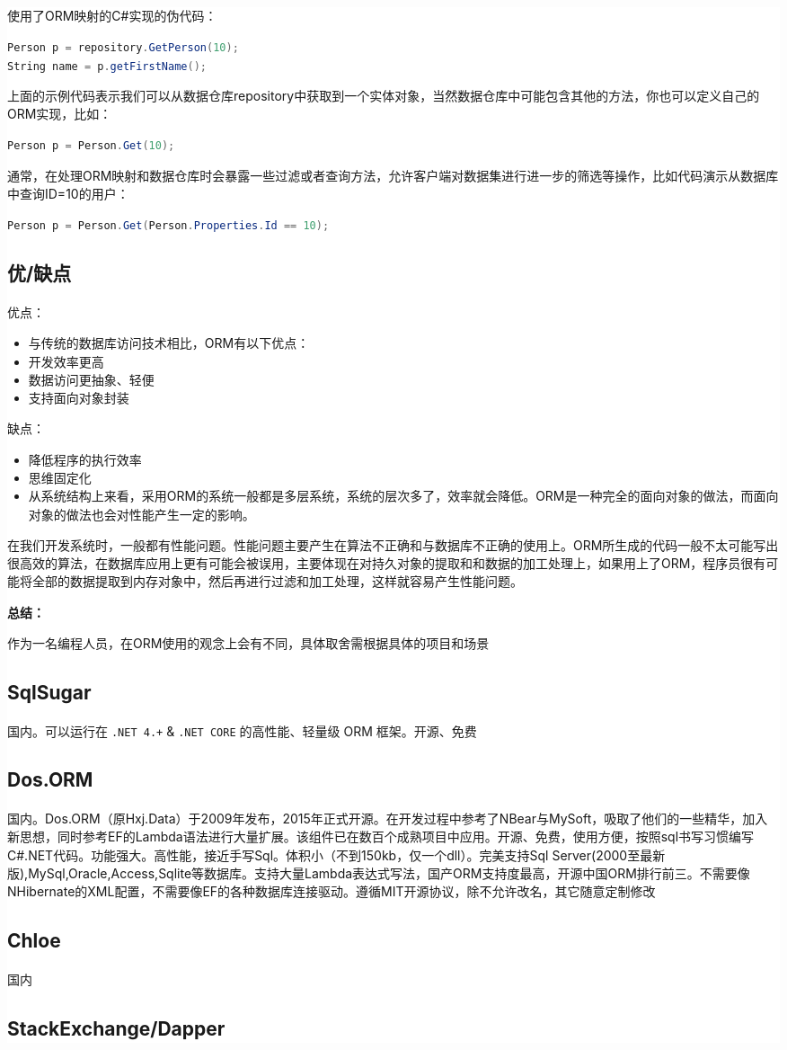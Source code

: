 使用了ORM映射的C#实现的伪代码：

```C#
Person p = repository.GetPerson(10);
String name = p.getFirstName();
```

上面的示例代码表示我们可以从数据仓库repository中获取到一个实体对象，当然数据仓库中可能包含其他的方法，你也可以定义自己的ORM实现，比如：

```C#
Person p = Person.Get(10);
```

通常，在处理ORM映射和数据仓库时会暴露一些过滤或者查询方法，允许客户端对数据集进行进一步的筛选等操作，比如代码演示从数据库中查询ID=10的用户：

```C#
Person p = Person.Get(Person.Properties.Id == 10);
```

## 优/缺点

优点：

- 与传统的数据库访问技术相比，ORM有以下优点：
- 开发效率更高
- 数据访问更抽象、轻便
- 支持面向对象封装

缺点：

- 降低程序的执行效率
- 思维固定化
- 从系统结构上来看，采用ORM的系统一般都是多层系统，系统的层次多了，效率就会降低。ORM是一种完全的面向对象的做法，而面向对象的做法也会对性能产生一定的影响。

在我们开发系统时，一般都有性能问题。性能问题主要产生在算法不正确和与数据库不正确的使用上。ORM所生成的代码一般不太可能写出很高效的算法，在数据库应用上更有可能会被误用，主要体现在对持久对象的提取和和数据的加工处理上，如果用上了ORM，程序员很有可能将全部的数据提取到内存对象中，然后再进行过滤和加工处理，这样就容易产生性能问题。

**总结：**

作为一名编程人员，在ORM使用的观念上会有不同，具体取舍需根据具体的项目和场景

## SqlSugar
  
国内。可以运行在 `.NET 4.+` & `.NET CORE` 的高性能、轻量级 ORM 框架。开源、免费

## Dos.ORM

国内。Dos.ORM（原Hxj.Data）于2009年发布，2015年正式开源。在开发过程中参考了NBear与MySoft，吸取了他们的一些精华，加入新思想，同时参考EF的Lambda语法进行大量扩展。该组件已在数百个成熟项目中应用。开源、免费，使用方便，按照sql书写习惯编写C#.NET代码。功能强大。高性能，接近手写Sql。体积小（不到150kb，仅一个dll）。完美支持Sql Server(2000至最新版),MySql,Oracle,Access,Sqlite等数据库。支持大量Lambda表达式写法，国产ORM支持度最高，开源中国ORM排行前三。不需要像NHibernate的XML配置，不需要像EF的各种数据库连接驱动。遵循MIT开源协议，除不允许改名，其它随意定制修改

## Chloe

国内

## StackExchange/Dapper
